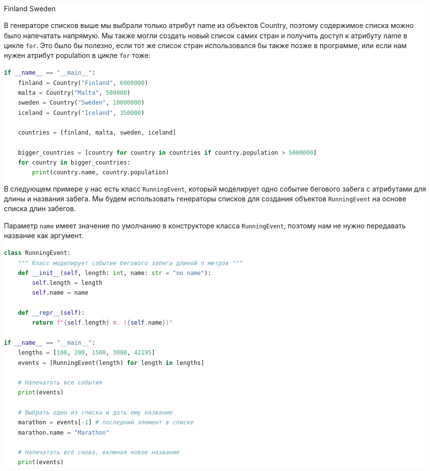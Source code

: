 <sample-output>

Finland
Sweden

</sample-output>

В генераторе списков выше мы выбрали только атрибут name из объектов Country, поэтому содержимое списка можно было напечатать напрямую. Мы также могли создать новый список самих стран и получить доступ к атрибуту name в цикле `for`. Это было бы полезно, если тот же список стран использовался бы также позже в программе, или если нам нужен атрибут population в цикле `for` тоже:

```python
if __name__ == "__main__":
    finland = Country("Finland", 6000000)
    malta = Country("Malta", 500000)
    sweden = Country("Sweden", 10000000)
    iceland = Country("Iceland", 350000)

    countries = [finland, malta, sweden, iceland]

    bigger_countries = [country for country in countries if country.population > 5000000]
    for country in bigger_countries:
        print(country.name, country.population)
```

В следующем примере у нас есть класс `RunningEvent`, который моделирует одно событие бегового забега с атрибутами для длины и названия забега. Мы будем использовать генераторы списков для создания объектов `RunningEvent` на основе списка длин забегов.

Параметр `name` имеет значение по умолчанию в конструкторе класса `RunningEvent`, поэтому нам не нужно передавать название как аргумент.

```python
class RunningEvent:
    """ Класс моделирует событие бегового забега длиной n метров """
    def __init__(self, length: int, name: str = "no name"):
        self.length = length
        self.name = name

    def __repr__(self):
        return f"{self.length} m. ({self.name})"

if __name__ == "__main__":
    lengths = [100, 200, 1500, 3000, 42195]
    events = [RunningEvent(length) for length in lengths]

    # Напечатать все события
    print(events)

    # Выбрать одно из списка и дать ему название
    marathon = events[-1] # последний элемент в списке
    marathon.name = "Marathon"

    # Напечатать всё снова, включая новое название
    print(events)
```
